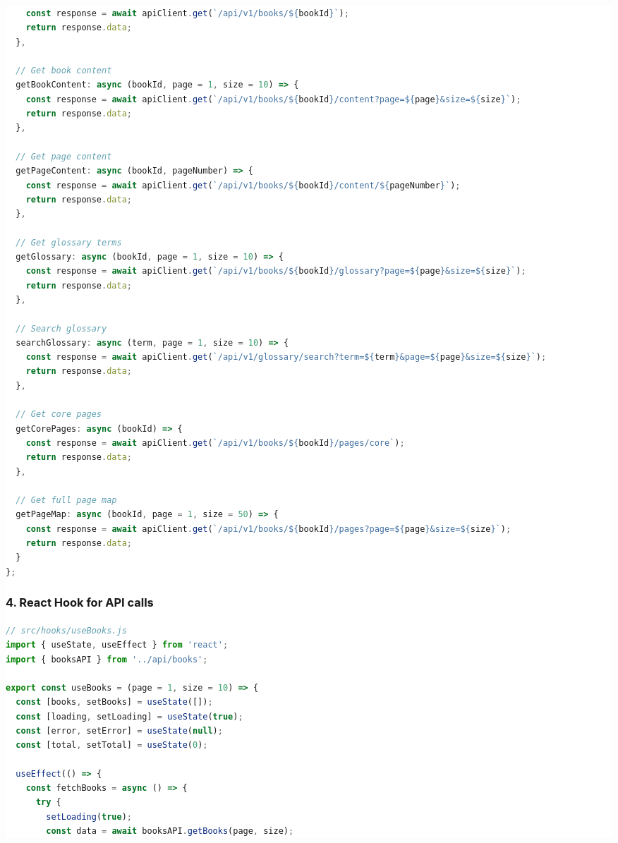 ```javascript
    const response = await apiClient.get(`/api/v1/books/${bookId}`);
    return response.data;
  },

  // Get book content
  getBookContent: async (bookId, page = 1, size = 10) => {
    const response = await apiClient.get(`/api/v1/books/${bookId}/content?page=${page}&size=${size}`);
    return response.data;
  },

  // Get page content
  getPageContent: async (bookId, pageNumber) => {
    const response = await apiClient.get(`/api/v1/books/${bookId}/content/${pageNumber}`);
    return response.data;
  },

  // Get glossary terms
  getGlossary: async (bookId, page = 1, size = 10) => {
    const response = await apiClient.get(`/api/v1/books/${bookId}/glossary?page=${page}&size=${size}`);
    return response.data;
  },

  // Search glossary
  searchGlossary: async (term, page = 1, size = 10) => {
    const response = await apiClient.get(`/api/v1/glossary/search?term=${term}&page=${page}&size=${size}`);
    return response.data;
  },

  // Get core pages
  getCorePages: async (bookId) => {
    const response = await apiClient.get(`/api/v1/books/${bookId}/pages/core`);
    return response.data;
  },

  // Get full page map
  getPageMap: async (bookId, page = 1, size = 50) => {
    const response = await apiClient.get(`/api/v1/books/${bookId}/pages?page=${page}&size=${size}`);
    return response.data;
  }
};
```

### 4. React Hook for API calls
```javascript
// src/hooks/useBooks.js
import { useState, useEffect } from 'react';
import { booksAPI } from '../api/books';

export const useBooks = (page = 1, size = 10) => {
  const [books, setBooks] = useState([]);
  const [loading, setLoading] = useState(true);
  const [error, setError] = useState(null);
  const [total, setTotal] = useState(0);

  useEffect(() => {
    const fetchBooks = async () => {
      try {
        setLoading(true);
        const data = await booksAPI.getBooks(page, size);
```